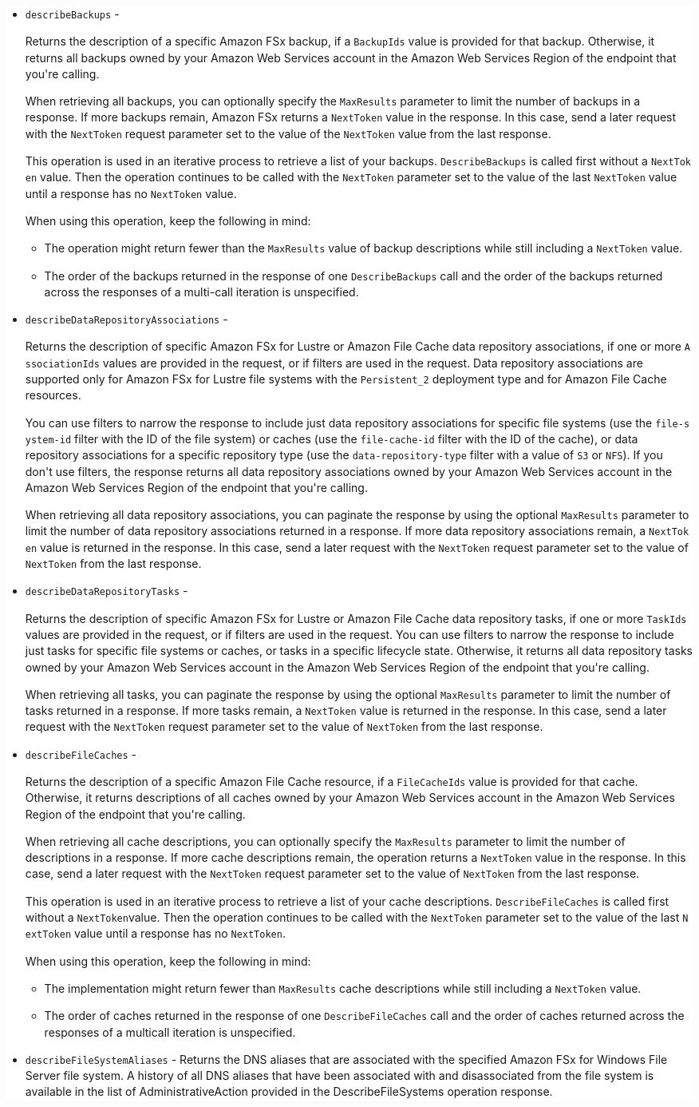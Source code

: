 * `describeBackups` - <p>Returns the description of a specific Amazon FSx backup, if a <code>BackupIds</code> value is provided for that backup. Otherwise, it returns all backups owned by your Amazon Web Services account in the Amazon Web Services Region of the endpoint that you're calling.</p> <p>When retrieving all backups, you can optionally specify the <code>MaxResults</code> parameter to limit the number of backups in a response. If more backups remain, Amazon FSx returns a <code>NextToken</code> value in the response. In this case, send a later request with the <code>NextToken</code> request parameter set to the value of the <code>NextToken</code> value from the last response.</p> <p>This operation is used in an iterative process to retrieve a list of your backups. <code>DescribeBackups</code> is called first without a <code>NextToken</code> value. Then the operation continues to be called with the <code>NextToken</code> parameter set to the value of the last <code>NextToken</code> value until a response has no <code>NextToken</code> value.</p> <p>When using this operation, keep the following in mind:</p> <ul> <li> <p>The operation might return fewer than the <code>MaxResults</code> value of backup descriptions while still including a <code>NextToken</code> value.</p> </li> <li> <p>The order of the backups returned in the response of one <code>DescribeBackups</code> call and the order of the backups returned across the responses of a multi-call iteration is unspecified.</p> </li> </ul>
* `describeDataRepositoryAssociations` - <p>Returns the description of specific Amazon FSx for Lustre or Amazon File Cache data repository associations, if one or more <code>AssociationIds</code> values are provided in the request, or if filters are used in the request. Data repository associations are supported only for Amazon FSx for Lustre file systems with the <code>Persistent_2</code> deployment type and for Amazon File Cache resources.</p> <p>You can use filters to narrow the response to include just data repository associations for specific file systems (use the <code>file-system-id</code> filter with the ID of the file system) or caches (use the <code>file-cache-id</code> filter with the ID of the cache), or data repository associations for a specific repository type (use the <code>data-repository-type</code> filter with a value of <code>S3</code> or <code>NFS</code>). If you don't use filters, the response returns all data repository associations owned by your Amazon Web Services account in the Amazon Web Services Region of the endpoint that you're calling.</p> <p>When retrieving all data repository associations, you can paginate the response by using the optional <code>MaxResults</code> parameter to limit the number of data repository associations returned in a response. If more data repository associations remain, a <code>NextToken</code> value is returned in the response. In this case, send a later request with the <code>NextToken</code> request parameter set to the value of <code>NextToken</code> from the last response.</p>
* `describeDataRepositoryTasks` - <p>Returns the description of specific Amazon FSx for Lustre or Amazon File Cache data repository tasks, if one or more <code>TaskIds</code> values are provided in the request, or if filters are used in the request. You can use filters to narrow the response to include just tasks for specific file systems or caches, or tasks in a specific lifecycle state. Otherwise, it returns all data repository tasks owned by your Amazon Web Services account in the Amazon Web Services Region of the endpoint that you're calling.</p> <p>When retrieving all tasks, you can paginate the response by using the optional <code>MaxResults</code> parameter to limit the number of tasks returned in a response. If more tasks remain, a <code>NextToken</code> value is returned in the response. In this case, send a later request with the <code>NextToken</code> request parameter set to the value of <code>NextToken</code> from the last response.</p>
* `describeFileCaches` - <p>Returns the description of a specific Amazon File Cache resource, if a <code>FileCacheIds</code> value is provided for that cache. Otherwise, it returns descriptions of all caches owned by your Amazon Web Services account in the Amazon Web Services Region of the endpoint that you're calling.</p> <p>When retrieving all cache descriptions, you can optionally specify the <code>MaxResults</code> parameter to limit the number of descriptions in a response. If more cache descriptions remain, the operation returns a <code>NextToken</code> value in the response. In this case, send a later request with the <code>NextToken</code> request parameter set to the value of <code>NextToken</code> from the last response.</p> <p>This operation is used in an iterative process to retrieve a list of your cache descriptions. <code>DescribeFileCaches</code> is called first without a <code>NextToken</code>value. Then the operation continues to be called with the <code>NextToken</code> parameter set to the value of the last <code>NextToken</code> value until a response has no <code>NextToken</code>.</p> <p>When using this operation, keep the following in mind:</p> <ul> <li> <p>The implementation might return fewer than <code>MaxResults</code> cache descriptions while still including a <code>NextToken</code> value.</p> </li> <li> <p>The order of caches returned in the response of one <code>DescribeFileCaches</code> call and the order of caches returned across the responses of a multicall iteration is unspecified.</p> </li> </ul>
* `describeFileSystemAliases` - Returns the DNS aliases that are associated with the specified Amazon FSx for Windows File Server file system. A history of all DNS aliases that have been associated with and disassociated from the file system is available in the list of <a>AdministrativeAction</a> provided in the <a>DescribeFileSystems</a> operation response.